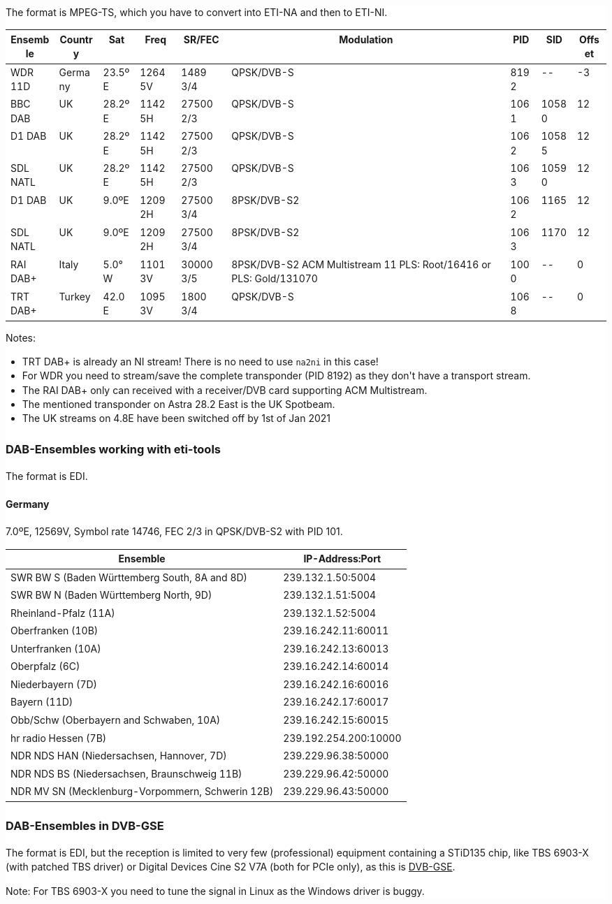 The format is MPEG-TS, which you have to convert into ETI-NA and then to ETI-NI.

Ensemble | Country | Sat | Freq | SR/FEC | Modulation | PID | SID | Offset
-- | -- | -- | -- | -- | -- | -- | -- | -- 
WDR 11D | Germany | 23.5ºE | 12645V | 1489 3/4 | QPSK/DVB-S | 8192 | -- | -3
BBC DAB | UK | 28.2ºE | 11425H | 27500 2/3 | QPSK/DVB-S | 1061 | 10580 | 12
D1 DAB | UK | 28.2ºE | 11425H | 27500 2/3 | QPSK/DVB-S | 1062 | 10585 | 12
SDL NATL | UK  | 28.2ºE | 11425H | 27500 2/3 | QPSK/DVB-S | 1063 | 10590 | 12
D1 DAB | UK | 9.0ºE | 12092H | 27500 3/4 | 8PSK/DVB-S2 | 1062 | 1165 | 12
SDL NATL | UK  | 9.0ºE | 12092H | 27500 3/4 | 8PSK/DVB-S2 | 1063 | 1170 | 12
RAI DAB+ | Italy | 5.0°W | 11013V | 30000 3/5 | 8PSK/DVB-S2 ACM Multistream 11 PLS: Root/16416 or PLS: Gold/131070 | 1000 | -- | 0
TRT DAB+ | Turkey | 42.0E | 10953V | 1800 3/4 | QPSK/DVB-S | 1068 | -- | 0 

Notes: 

- TRT DAB+ is already an NI stream! There is no need to use `na2ni` in this case! 
- For WDR you need to stream/save the complete transponder (PID 8192) as they don't have a transport stream. 
- The RAI DAB+ only can received with a receiver/DVB card supporting ACM Multistream. 
- The mentioned transponder on Astra 28.2 East is the UK Spotbeam.
- The UK streams on 4.8E have been switched off by 1st of Jan 2021
  

### DAB-Ensembles working with eti-tools

The format is EDI. 

#### Germany ####
7.0ºE, 12569V, Symbol rate 14746, FEC 2/3 in QPSK/DVB-S2 with PID 101.

Ensemble | IP-Address:Port
-- | --
SWR BW S (Baden Württemberg South, 8A and 8D) | 239.132.1.50:5004
SWR BW N (Baden Württemberg North, 9D) | 239.132.1.51:5004
Rheinland-Pfalz (11A) | 239.132.1.52:5004
Oberfranken (10B)  | 239.16.242.11:60011
Unterfranken (10A) | 239.16.242.13:60013
Oberpfalz (6C) | 239.16.242.14:60014
Niederbayern (7D) | 239.16.242.16:60016
Bayern (11D) | 239.16.242.17:60017
Obb/Schw (Oberbayern and Schwaben, 10A) | 239.16.242.15:60015
hr radio Hessen (7B) | 239.192.254.200:10000
NDR NDS HAN (Niedersachsen, Hannover, 7D) | 239.229.96.38:50000
NDR NDS BS (Niedersachsen, Braunschweig 11B) | 239.229.96.42:50000
NDR MV SN (Mecklenburg-Vorpommern, Schwerin 12B) | 239.229.96.43:50000

### DAB-Ensembles in DVB-GSE

The format is EDI, but the reception is limited to very few (professional) equipment containing a STiD135 chip, like TBS 6903-X (with patched TBS driver) or Digital Devices Cine S2 V7A (both for PCIe only), as this is [DVB-GSE](https://www.dvb.org/standards/dvb-gse). 

Note: For TBS 6903-X you need to tune the signal in Linux as the Windows driver is buggy.
